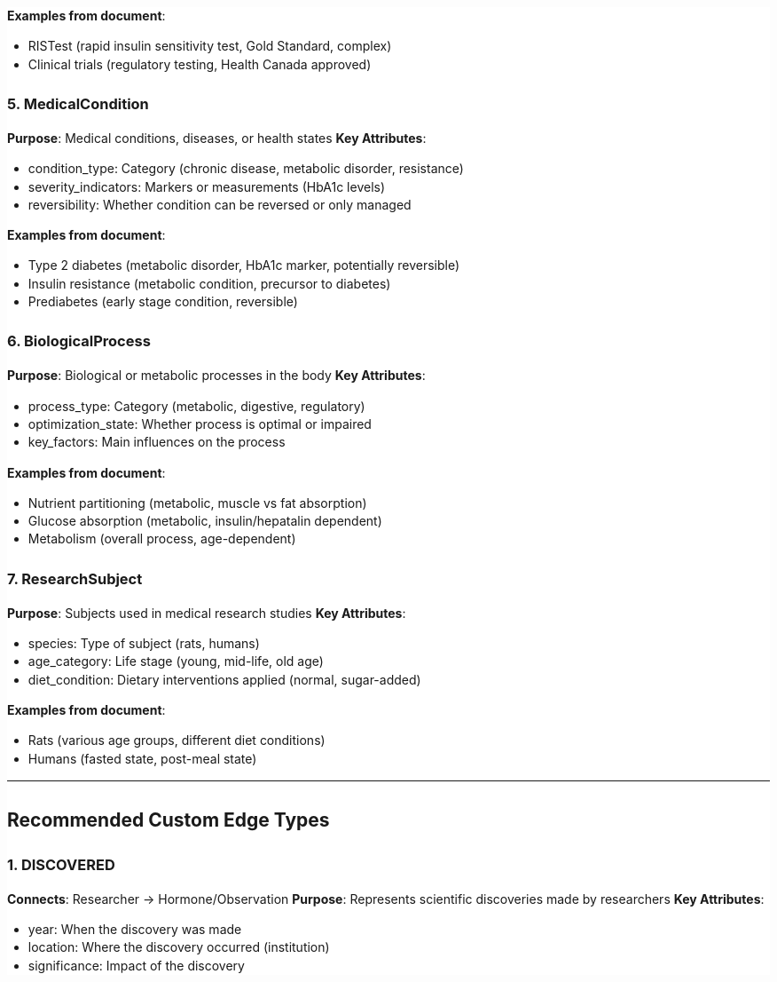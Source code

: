 **Examples from document**:
- RISTest (rapid insulin sensitivity test, Gold Standard, complex)
- Clinical trials (regulatory testing, Health Canada approved)

### 5. MedicalCondition
**Purpose**: Medical conditions, diseases, or health states
**Key Attributes**:
- condition_type: Category (chronic disease, metabolic disorder, resistance)
- severity_indicators: Markers or measurements (HbA1c levels)
- reversibility: Whether condition can be reversed or only managed

**Examples from document**:
- Type 2 diabetes (metabolic disorder, HbA1c marker, potentially reversible)
- Insulin resistance (metabolic condition, precursor to diabetes)
- Prediabetes (early stage condition, reversible)

### 6. BiologicalProcess
**Purpose**: Biological or metabolic processes in the body
**Key Attributes**:
- process_type: Category (metabolic, digestive, regulatory)
- optimization_state: Whether process is optimal or impaired
- key_factors: Main influences on the process

**Examples from document**:
- Nutrient partitioning (metabolic, muscle vs fat absorption)
- Glucose absorption (metabolic, insulin/hepatalin dependent)
- Metabolism (overall process, age-dependent)

### 7. ResearchSubject
**Purpose**: Subjects used in medical research studies
**Key Attributes**:
- species: Type of subject (rats, humans)
- age_category: Life stage (young, mid-life, old age)
- diet_condition: Dietary interventions applied (normal, sugar-added)

**Examples from document**:
- Rats (various age groups, different diet conditions)
- Humans (fasted state, post-meal state)

---

## Recommended Custom Edge Types

### 1. DISCOVERED
**Connects**: Researcher → Hormone/Observation
**Purpose**: Represents scientific discoveries made by researchers
**Key Attributes**:
- year: When the discovery was made
- location: Where the discovery occurred (institution)
- significance: Impact of the discovery

